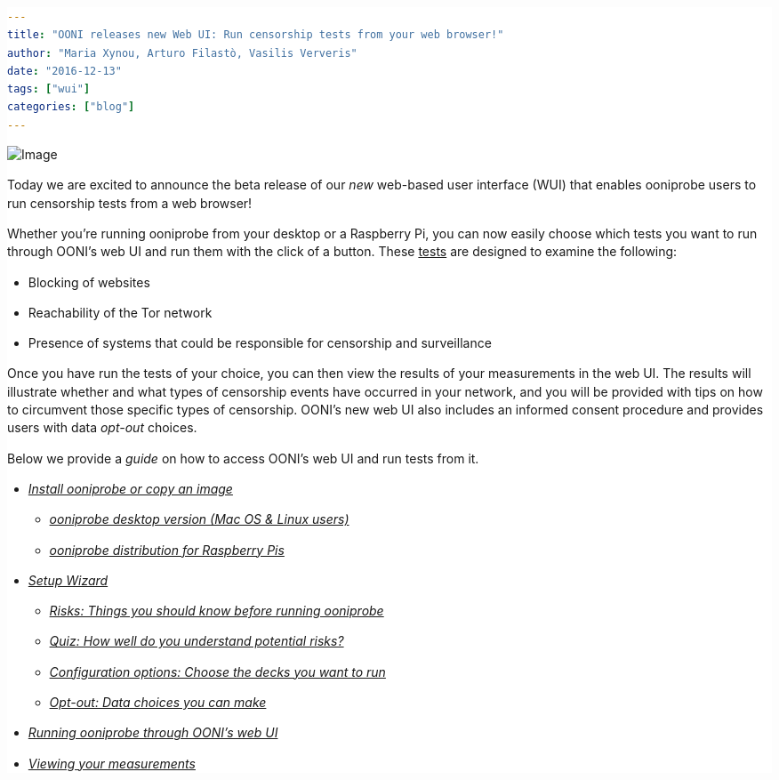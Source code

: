 ```yaml
---
title: "OONI releases new Web UI: Run censorship tests from your web browser!"
author: "Maria Xynou, Arturo Filastò, Vasilis Ververis"
date: "2016-12-13"
tags: ["wui"]
categories: ["blog"]
---
```


![Image](/post/wui-screenshots/wui-01.png)

Today we are excited to announce the beta release of our *new* web-based user interface
(WUI) that enables ooniprobe users to run censorship tests from a web browser!

Whether you’re running ooniprobe from your desktop or a Raspberry Pi, you can
now easily choose which tests you want to run through OONI’s web UI and run them
with the click of a button. These [tests](https://ooni.org/nettest/)
are designed to examine the following:

* Blocking of websites

* Reachability of the Tor network

* Presence of systems that could be responsible for censorship and surveillance

Once you have run the tests of your choice, you can then view the results of
your measurements in the web UI. The results will illustrate whether and what
types of censorship events have occurred in your network, and you will be
provided with tips on how to circumvent those specific types of censorship.
OONI’s new web UI also includes an informed consent procedure and provides users
with data *opt-out* choices.

Below we provide a *guide* on how to access OONI’s web UI and run tests from it.

* [*Install ooniprobe or copy an image*](#install-ooniprobe-or-copy-an-image)

    * [*ooniprobe desktop version (Mac OS & Linux users)*](#ooniprobe-desktop-version)

    * [*ooniprobe distribution for Raspberry Pis*](#ooniprobe-distribution-for-raspberry-pis)

* [*Setup Wizard*](#setup-wizard)

    * [*Risks: Things you should know before running ooniprobe*](#risks-things-you-should-know-before-running-ooniprobe)

    * [*Quiz: How well do you understand potential risks?*](#quiz-how-well-do-you-understand-potential-risks)

    * [*Configuration options: Choose the decks you want to run*](#configuration-options-choose-the-decks-you-want-to-run)

    * [*Opt-out: Data choices you can make*](#opt-out-data-choices-you-can-make)

* [*Running ooniprobe through OONI’s web UI*](#running-ooniprobe-through-oonis-web-ui)

* [*Viewing your measurements*](#viewing-your-measurements)


